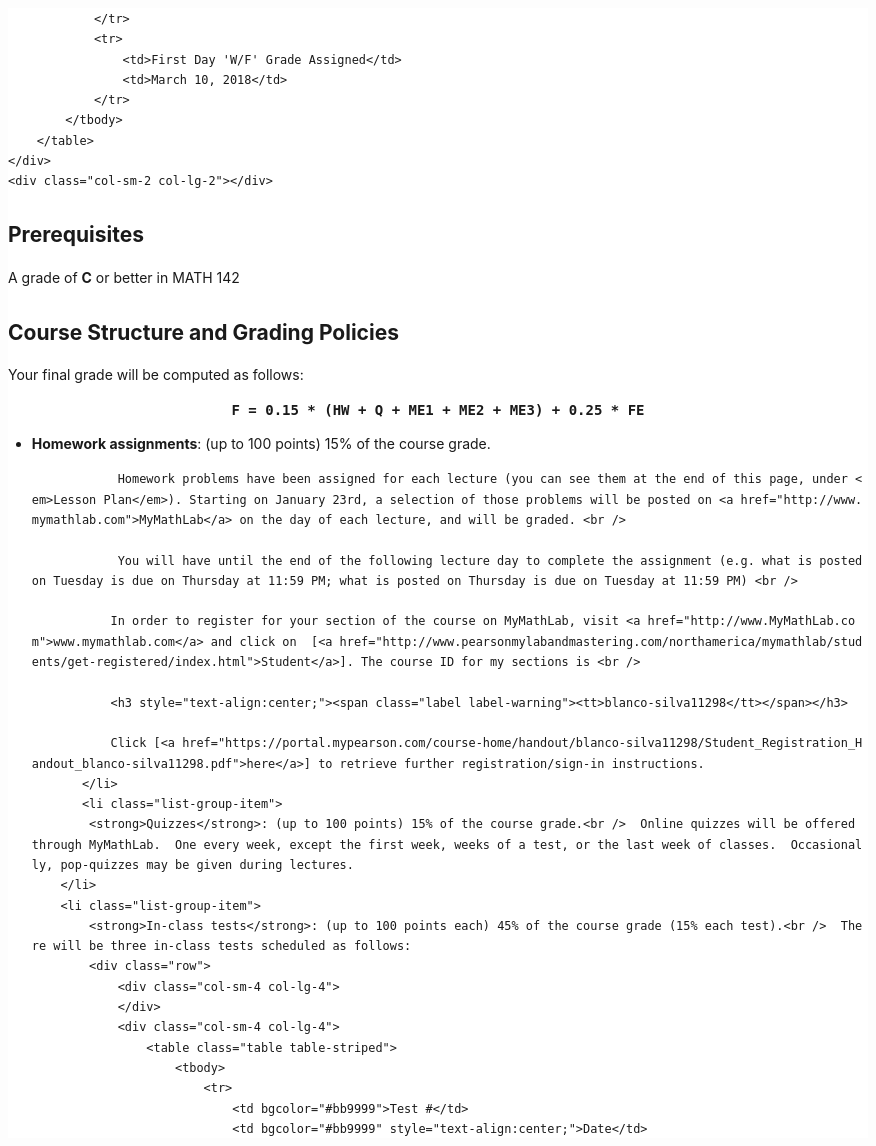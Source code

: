 				</tr>
				<tr>
					<td>First Day 'W/F' Grade Assigned</td>
					<td>March 10, 2018</td>
				</tr>
			</tbody>
		</table>
	</div>
	<div class="col-sm-2 col-lg-2"></div>
</div>

## Prerequisites

A grade of **C** or better in MATH 142

## Course Structure and Grading Policies

Your final grade will be computed as follows:

<div class="alert alert-warning" role="alert" style="text-align:center;">
    <strong><tt>F = 0.15 * (HW + Q + ME1 + ME2 + ME3) + 0.25 * FE</tt></strong>
</div>

<div class="row">
    <div class="col-sm-12 col-lg-12">
        <ul class="list-group">
            <li class="list-group-item"><strong>Homework assignments</strong>: (up to 100 points) 15% of the course grade.<br />

                Homework problems have been assigned for each lecture (you can see them at the end of this page, under <em>Lesson Plan</em>). Starting on January 23rd, a selection of those problems will be posted on <a href="http://www.mymathlab.com">MyMathLab</a> on the day of each lecture, and will be graded. <br />

                You will have until the end of the following lecture day to complete the assignment (e.g. what is posted on Tuesday is due on Thursday at 11:59 PM; what is posted on Thursday is due on Tuesday at 11:59 PM) <br />

               In order to register for your section of the course on MyMathLab, visit <a href="http://www.MyMathLab.com">www.mymathlab.com</a> and click on  [<a href="http://www.pearsonmylabandmastering.com/northamerica/mymathlab/students/get-registered/index.html">Student</a>]. The course ID for my sections is <br />

               <h3 style="text-align:center;"><span class="label label-warning"><tt>blanco-silva11298</tt></span></h3>

               Click [<a href="https://portal.mypearson.com/course-home/handout/blanco-silva11298/Student_Registration_Handout_blanco-silva11298.pdf">here</a>] to retrieve further registration/sign-in instructions.
           </li>
           <li class="list-group-item">
            <strong>Quizzes</strong>: (up to 100 points) 15% of the course grade.<br />  Online quizzes will be offered through MyMathLab.  One every week, except the first week, weeks of a test, or the last week of classes.  Occasionally, pop-quizzes may be given during lectures.  
        </li>
        <li class="list-group-item">
            <strong>In-class tests</strong>: (up to 100 points each) 45% of the course grade (15% each test).<br />  There will be three in-class tests scheduled as follows:
            <div class="row">
                <div class="col-sm-4 col-lg-4">
                </div>
                <div class="col-sm-4 col-lg-4">
                    <table class="table table-striped">
                        <tbody>
                            <tr>
                                <td bgcolor="#bb9999">Test #</td>
                                <td bgcolor="#bb9999" style="text-align:center;">Date</td>